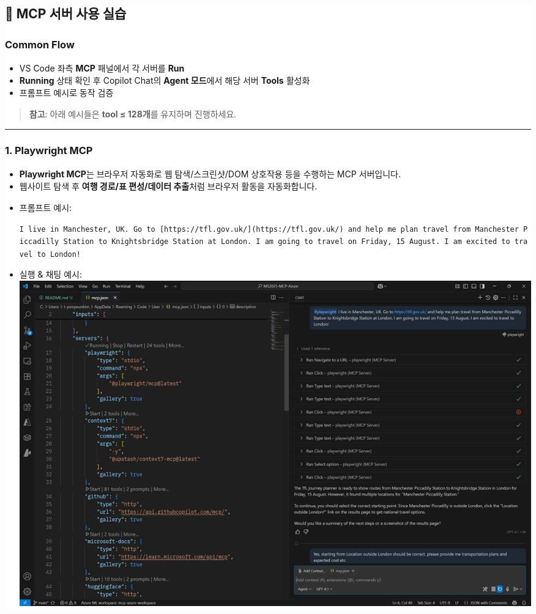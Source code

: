 
## 🧪 MCP 서버 사용 실습

### Common Flow

* VS Code 좌측 **MCP** 패널에서 각 서버를 **Run**
* **Running** 상태 확인 후 Copilot Chat의 **Agent 모드**에서 해당 서버 **Tools** 활성화
* 프롬프트 예시로 동작 검증

> **참고**: 아래 예시들은 **tool ≤ 128개**를 유지하며 진행하세요.

---

### 1. Playwright MCP

* **Playwright MCP**는 브라우저 자동화로 웹 탐색/스크린샷/DOM 상호작용 등을 수행하는 MCP 서버입니다.
* 웹사이트 탐색 후 **여행 경로/표 편성/데이터 추출**처럼 브라우저 활동을 자동화합니다.

- 프롬프트 예시:
  ```
  I live in Manchester, UK. Go to [https://tfl.gov.uk/](https://tfl.gov.uk/) and help me plan travel from Manchester Piccadilly Station to Knightsbridge Station at London. I am going to travel on Friday, 15 August. I am excited to travel to London!
  ```

- 실행 & 채팅 예시:
  ![run playwright & chat](../img/mcp-playwright-1.png)